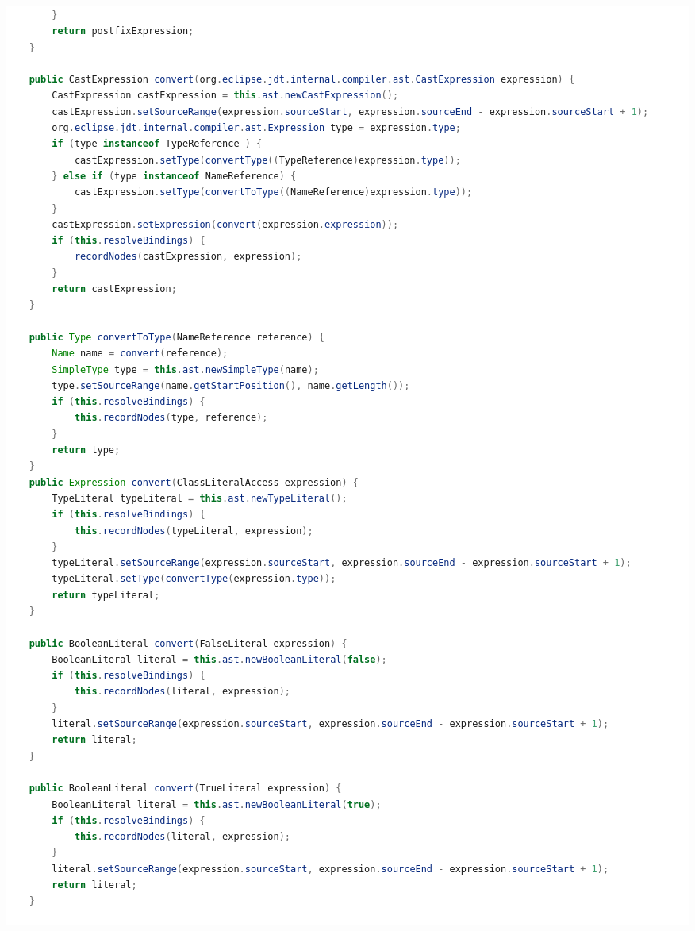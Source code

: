 ```java
		}
		return postfixExpression;
	}

	public CastExpression convert(org.eclipse.jdt.internal.compiler.ast.CastExpression expression) {
		CastExpression castExpression = this.ast.newCastExpression();
		castExpression.setSourceRange(expression.sourceStart, expression.sourceEnd - expression.sourceStart + 1);
		org.eclipse.jdt.internal.compiler.ast.Expression type = expression.type;
		if (type instanceof TypeReference ) {
			castExpression.setType(convertType((TypeReference)expression.type));
		} else if (type instanceof NameReference) {
			castExpression.setType(convertToType((NameReference)expression.type));
		}
		castExpression.setExpression(convert(expression.expression));
		if (this.resolveBindings) {
			recordNodes(castExpression, expression);
		}
		return castExpression;
	}
		
	public Type convertToType(NameReference reference) {
		Name name = convert(reference);
		SimpleType type = this.ast.newSimpleType(name);
		type.setSourceRange(name.getStartPosition(), name.getLength());
		if (this.resolveBindings) {
			this.recordNodes(type, reference);
		}
		return type;
	}
	public Expression convert(ClassLiteralAccess expression) {
		TypeLiteral typeLiteral = this.ast.newTypeLiteral();
		if (this.resolveBindings) {
			this.recordNodes(typeLiteral, expression);
		}
		typeLiteral.setSourceRange(expression.sourceStart, expression.sourceEnd - expression.sourceStart + 1);
		typeLiteral.setType(convertType(expression.type));
		return typeLiteral;
	}

	public BooleanLiteral convert(FalseLiteral expression) {
		BooleanLiteral literal = this.ast.newBooleanLiteral(false);
		if (this.resolveBindings) {
			this.recordNodes(literal, expression);
		}
		literal.setSourceRange(expression.sourceStart, expression.sourceEnd - expression.sourceStart + 1);
		return literal;	
	}
		
	public BooleanLiteral convert(TrueLiteral expression) {
		BooleanLiteral literal = this.ast.newBooleanLiteral(true);
		if (this.resolveBindings) {
			this.recordNodes(literal, expression);
		}
		literal.setSourceRange(expression.sourceStart, expression.sourceEnd - expression.sourceStart + 1);
		return literal;		
	}
	
```
